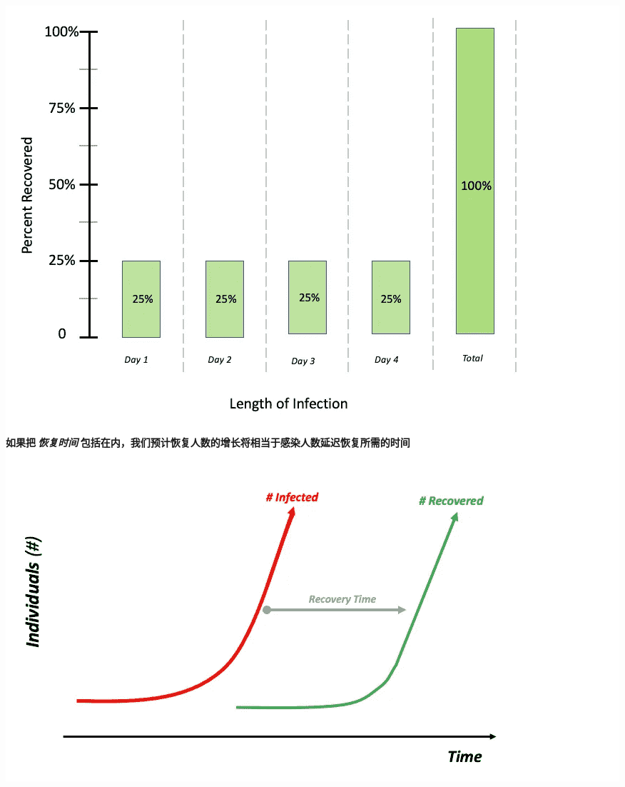 **![](img/d7e643ca538addee2f19aa256cd0f5a3.png)**

**如果把 ***恢复时间*** 包括在内，我们预计恢复人数的增长将相当于感染人数延迟恢复所需的时间**

**![](img/dfe56003eb26b3d648172460d546483e.png)**
